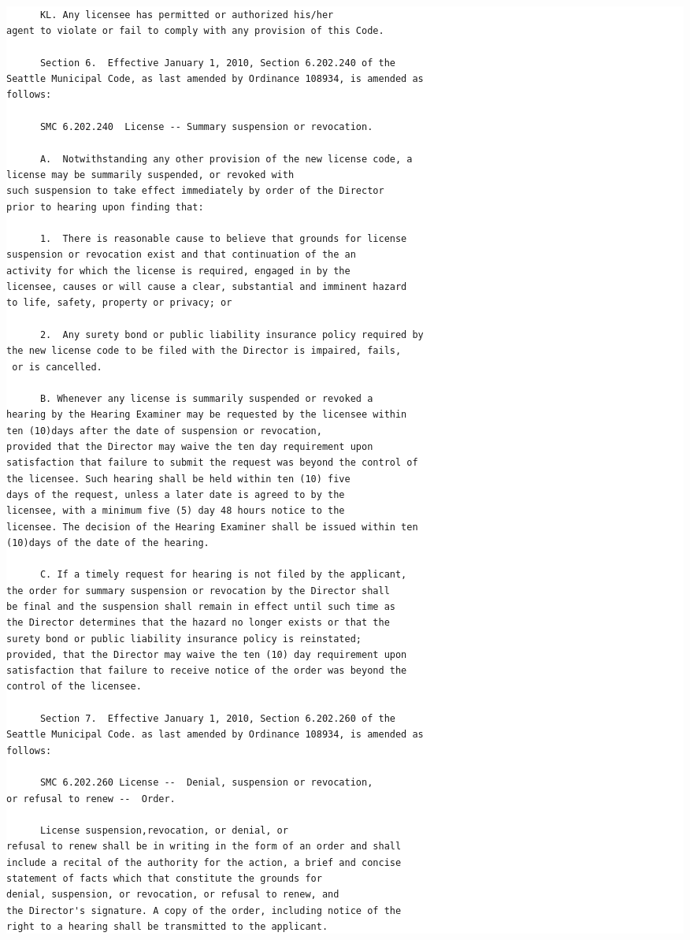           KL. Any licensee has permitted or authorized his/her  
    agent to violate or fail to comply with any provision of this Code.  
  
          Section 6.  Effective January 1, 2010, Section 6.202.240 of the  
    Seattle Municipal Code, as last amended by Ordinance 108934, is amended as  
    follows:  
  
          SMC 6.202.240  License -- Summary suspension or revocation.  
  
          A.  Notwithstanding any other provision of the new license code, a  
    license may be summarily suspended, or revoked with  
    such suspension to take effect immediately by order of the Director  
    prior to hearing upon finding that:  
  
          1.  There is reasonable cause to believe that grounds for license  
    suspension or revocation exist and that continuation of the an  
    activity for which the license is required, engaged in by the  
    licensee, causes or will cause a clear, substantial and imminent hazard  
    to life, safety, property or privacy; or  
  
          2.  Any surety bond or public liability insurance policy required by  
    the new license code to be filed with the Director is impaired, fails,  
     or is cancelled.  
  
          B. Whenever any license is summarily suspended or revoked a  
    hearing by the Hearing Examiner may be requested by the licensee within  
    ten (10)days after the date of suspension or revocation,  
    provided that the Director may waive the ten day requirement upon  
    satisfaction that failure to submit the request was beyond the control of  
    the licensee. Such hearing shall be held within ten (10) five  
    days of the request, unless a later date is agreed to by the  
    licensee, with a minimum five (5) day 48 hours notice to the  
    licensee. The decision of the Hearing Examiner shall be issued within ten  
    (10)days of the date of the hearing.  
  
          C. If a timely request for hearing is not filed by the applicant,  
    the order for summary suspension or revocation by the Director shall  
    be final and the suspension shall remain in effect until such time as  
    the Director determines that the hazard no longer exists or that the  
    surety bond or public liability insurance policy is reinstated;  
    provided, that the Director may waive the ten (10) day requirement upon  
    satisfaction that failure to receive notice of the order was beyond the  
    control of the licensee.  
  
          Section 7.  Effective January 1, 2010, Section 6.202.260 of the  
    Seattle Municipal Code. as last amended by Ordinance 108934, is amended as  
    follows:  
  
          SMC 6.202.260 License --  Denial, suspension or revocation,  
    or refusal to renew --  Order.  
  
          License suspension,revocation, or denial, or  
    refusal to renew shall be in writing in the form of an order and shall  
    include a recital of the authority for the action, a brief and concise  
    statement of facts which that constitute the grounds for  
    denial, suspension, or revocation, or refusal to renew, and  
    the Director's signature. A copy of the order, including notice of the  
    right to a hearing shall be transmitted to the applicant.  
  